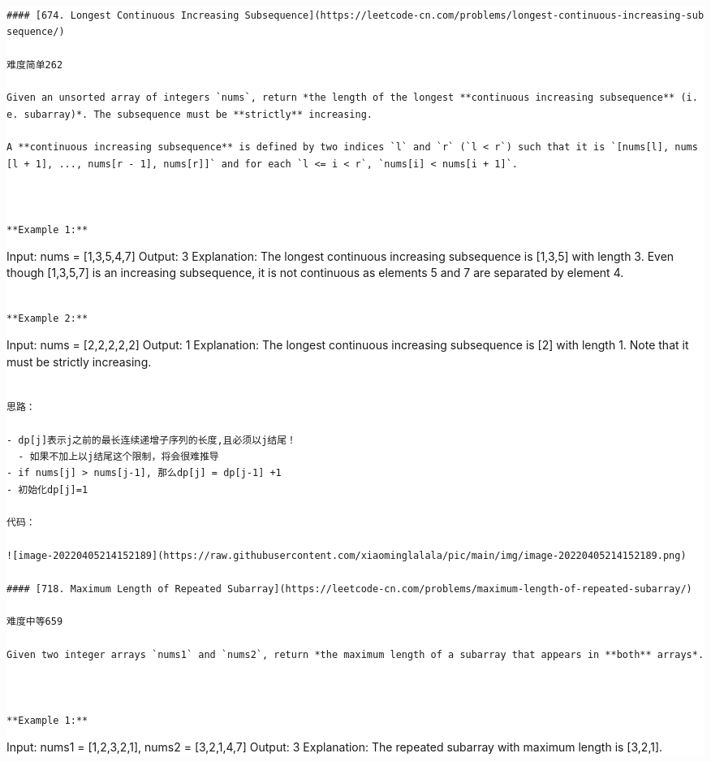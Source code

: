 ```
#### [674. Longest Continuous Increasing Subsequence](https://leetcode-cn.com/problems/longest-continuous-increasing-subsequence/)

难度简单262

Given an unsorted array of integers `nums`, return *the length of the longest **continuous increasing subsequence** (i.e. subarray)*. The subsequence must be **strictly** increasing.

A **continuous increasing subsequence** is defined by two indices `l` and `r` (`l < r`) such that it is `[nums[l], nums[l + 1], ..., nums[r - 1], nums[r]]` and for each `l <= i < r`, `nums[i] < nums[i + 1]`.

 

**Example 1:**

```
Input: nums = [1,3,5,4,7]
Output: 3
Explanation: The longest continuous increasing subsequence is [1,3,5] with length 3.
Even though [1,3,5,7] is an increasing subsequence, it is not continuous as elements 5 and 7 are separated by element
4.
```

**Example 2:**

```
Input: nums = [2,2,2,2,2]
Output: 1
Explanation: The longest continuous increasing subsequence is [2] with length 1. Note that it must be strictly
increasing.
```

思路：

- dp[j]表示j之前的最长连续递增子序列的长度,且必须以j结尾！
  - 如果不加上以j结尾这个限制，将会很难推导
- if nums[j] > nums[j-1], 那么dp[j] = dp[j-1] +1
- 初始化dp[j]=1

代码：

![image-20220405214152189](https://raw.githubusercontent.com/xiaominglalala/pic/main/img/image-20220405214152189.png)

#### [718. Maximum Length of Repeated Subarray](https://leetcode-cn.com/problems/maximum-length-of-repeated-subarray/)

难度中等659

Given two integer arrays `nums1` and `nums2`, return *the maximum length of a subarray that appears in **both** arrays*.

 

**Example 1:**

```
Input: nums1 = [1,2,3,2,1], nums2 = [3,2,1,4,7]
Output: 3
Explanation: The repeated subarray with maximum length is [3,2,1].
```
```